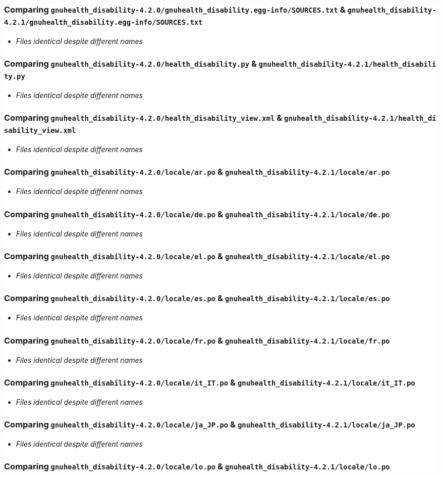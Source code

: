 ### Comparing `gnuhealth_disability-4.2.0/gnuhealth_disability.egg-info/SOURCES.txt` & `gnuhealth_disability-4.2.1/gnuhealth_disability.egg-info/SOURCES.txt`

 * *Files identical despite different names*

### Comparing `gnuhealth_disability-4.2.0/health_disability.py` & `gnuhealth_disability-4.2.1/health_disability.py`

 * *Files identical despite different names*

### Comparing `gnuhealth_disability-4.2.0/health_disability_view.xml` & `gnuhealth_disability-4.2.1/health_disability_view.xml`

 * *Files identical despite different names*

### Comparing `gnuhealth_disability-4.2.0/locale/ar.po` & `gnuhealth_disability-4.2.1/locale/ar.po`

 * *Files identical despite different names*

### Comparing `gnuhealth_disability-4.2.0/locale/de.po` & `gnuhealth_disability-4.2.1/locale/de.po`

 * *Files identical despite different names*

### Comparing `gnuhealth_disability-4.2.0/locale/el.po` & `gnuhealth_disability-4.2.1/locale/el.po`

 * *Files identical despite different names*

### Comparing `gnuhealth_disability-4.2.0/locale/es.po` & `gnuhealth_disability-4.2.1/locale/es.po`

 * *Files identical despite different names*

### Comparing `gnuhealth_disability-4.2.0/locale/fr.po` & `gnuhealth_disability-4.2.1/locale/fr.po`

 * *Files identical despite different names*

### Comparing `gnuhealth_disability-4.2.0/locale/it_IT.po` & `gnuhealth_disability-4.2.1/locale/it_IT.po`

 * *Files identical despite different names*

### Comparing `gnuhealth_disability-4.2.0/locale/ja_JP.po` & `gnuhealth_disability-4.2.1/locale/ja_JP.po`

 * *Files identical despite different names*

### Comparing `gnuhealth_disability-4.2.0/locale/lo.po` & `gnuhealth_disability-4.2.1/locale/lo.po`
